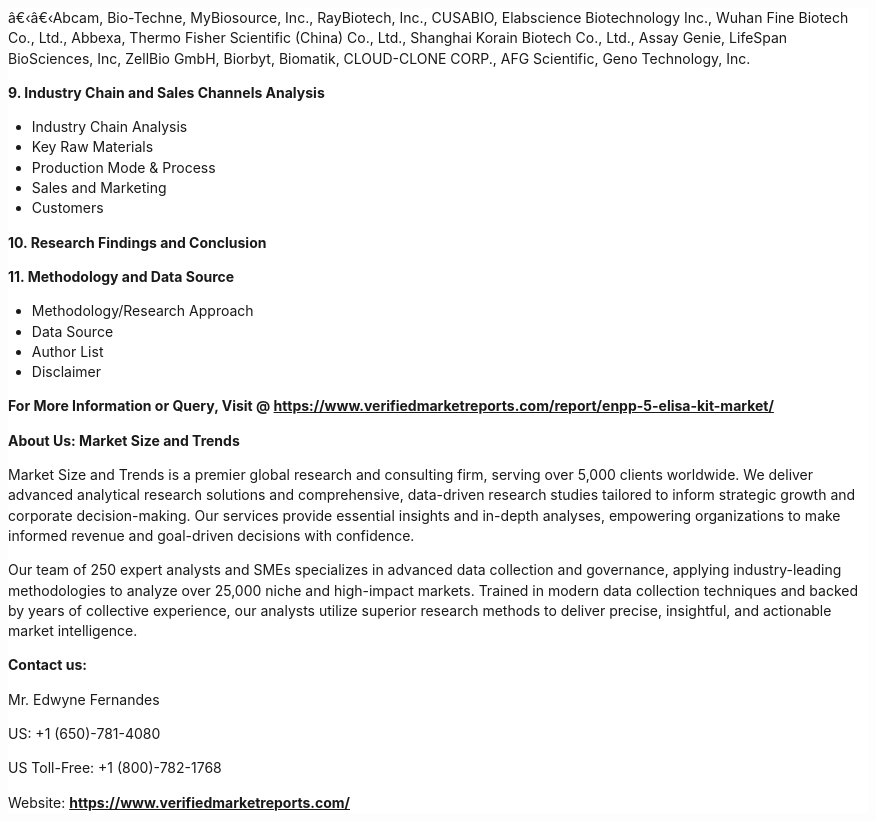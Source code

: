 â€‹â€‹Abcam, Bio-Techne, MyBiosource, Inc., RayBiotech, Inc., CUSABIO, Elabscience Biotechnology Inc., Wuhan Fine Biotech Co., Ltd., Abbexa, Thermo Fisher Scientific (China) Co., Ltd., Shanghai Korain Biotech Co., Ltd., Assay Genie, LifeSpan BioSciences, Inc, ZellBio GmbH, Biorbyt, Biomatik, CLOUD-CLONE CORP., AFG Scientific, Geno Technology, Inc.</strong></p><p><strong>9. Industry Chain and Sales Channels Analysis</strong></p><ul><li>Industry Chain Analysis</li><li>Key Raw Materials</li><li>Production Mode &amp; Process</li><li>Sales and Marketing</li><li>Customers</li></ul><p><strong>10. Research Findings and Conclusion</strong></p><p><strong>11. Methodology and Data Source</strong></p><ul><li>Methodology/Research Approach</li><li>Data Source</li><li>Author List</li><li>Disclaimer</li></ul></p><p><strong>For More Information or Query, Visit @ <a href="https://www.verifiedmarketreports.com/report/enpp-5-elisa-kit-market/">https://www.verifiedmarketreports.com/report/enpp-5-elisa-kit-market/</a></strong></p><p><strong>About Us: Market Size and Trends</strong></p><p>Market Size and Trends is a premier global research and consulting firm, serving over 5,000 clients worldwide. We deliver advanced analytical research solutions and comprehensive, data-driven research studies tailored to inform strategic growth and corporate decision-making. Our services provide essential insights and in-depth analyses, empowering organizations to make informed revenue and goal-driven decisions with confidence.</p><p>Our team of 250 expert analysts and SMEs specializes in advanced data collection and governance, applying industry-leading methodologies to analyze over 25,000 niche and high-impact markets. Trained in modern data collection techniques and backed by years of collective experience, our analysts utilize superior research methods to deliver precise, insightful, and actionable market intelligence.</p><p><strong>Contact us:</strong></p><p>Mr. Edwyne Fernandes</p><p>US: +1 (650)-781-4080</p><p>US Toll-Free: +1 (800)-782-1768</p><p>Website: <strong><a href="https://www.verifiedmarketreports.com/">https://www.verifiedmarketreports.com/</a></strong></p>
